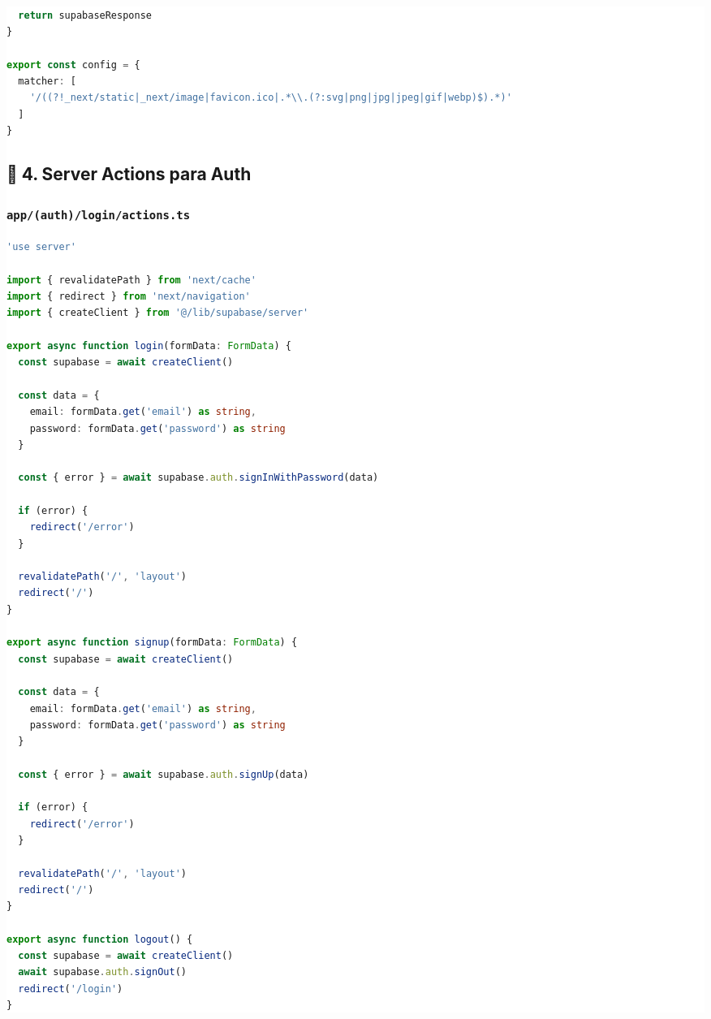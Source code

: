 ```typescript
  return supabaseResponse
}

export const config = {
  matcher: [
    '/((?!_next/static|_next/image|favicon.ico|.*\\.(?:svg|png|jpg|jpeg|gif|webp)$).*)'
  ]
}
```

## 📝 4. Server Actions para Auth

### `app/(auth)/login/actions.ts`
```typescript
'use server'

import { revalidatePath } from 'next/cache'
import { redirect } from 'next/navigation'
import { createClient } from '@/lib/supabase/server'

export async function login(formData: FormData) {
  const supabase = await createClient()

  const data = {
    email: formData.get('email') as string,
    password: formData.get('password') as string
  }

  const { error } = await supabase.auth.signInWithPassword(data)

  if (error) {
    redirect('/error')
  }

  revalidatePath('/', 'layout')
  redirect('/')
}

export async function signup(formData: FormData) {
  const supabase = await createClient()

  const data = {
    email: formData.get('email') as string,
    password: formData.get('password') as string
  }

  const { error } = await supabase.auth.signUp(data)

  if (error) {
    redirect('/error')
  }

  revalidatePath('/', 'layout')
  redirect('/')
}

export async function logout() {
  const supabase = await createClient()
  await supabase.auth.signOut()
  redirect('/login')
}
```
